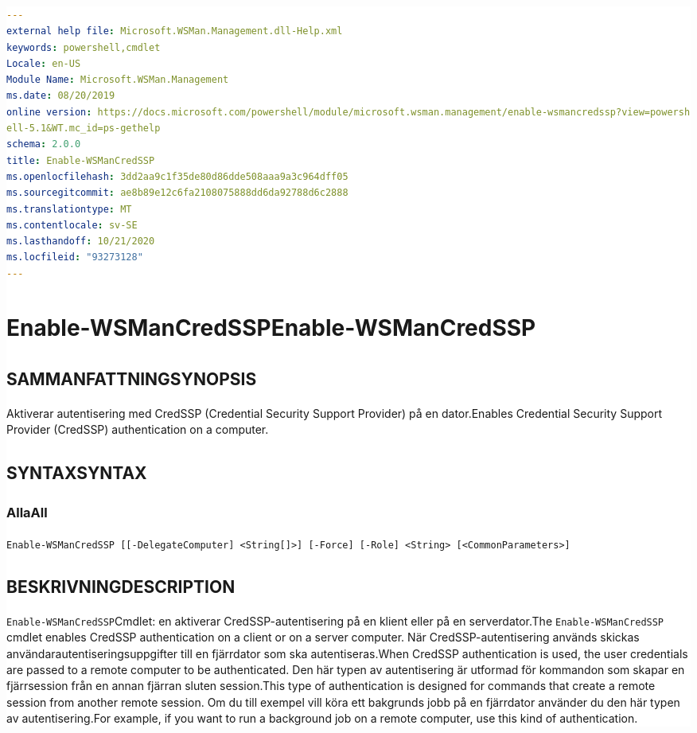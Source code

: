 ```yaml
---
external help file: Microsoft.WSMan.Management.dll-Help.xml
keywords: powershell,cmdlet
Locale: en-US
Module Name: Microsoft.WSMan.Management
ms.date: 08/20/2019
online version: https://docs.microsoft.com/powershell/module/microsoft.wsman.management/enable-wsmancredssp?view=powershell-5.1&WT.mc_id=ps-gethelp
schema: 2.0.0
title: Enable-WSManCredSSP
ms.openlocfilehash: 3dd2aa9c1f35de80d86dde508aaa9a3c964dff05
ms.sourcegitcommit: ae8b89e12c6fa2108075888dd6da92788d6c2888
ms.translationtype: MT
ms.contentlocale: sv-SE
ms.lasthandoff: 10/21/2020
ms.locfileid: "93273128"
---
```

# <span data-ttu-id="7db9d-103">Enable-WSManCredSSP</span><span class="sxs-lookup"><span data-stu-id="7db9d-103">Enable-WSManCredSSP</span></span>

## <span data-ttu-id="7db9d-104">SAMMANFATTNING</span><span class="sxs-lookup"><span data-stu-id="7db9d-104">SYNOPSIS</span></span>
<span data-ttu-id="7db9d-105">Aktiverar autentisering med CredSSP (Credential Security Support Provider) på en dator.</span><span class="sxs-lookup"><span data-stu-id="7db9d-105">Enables Credential Security Support Provider (CredSSP) authentication on a computer.</span></span>

## <span data-ttu-id="7db9d-106">SYNTAX</span><span class="sxs-lookup"><span data-stu-id="7db9d-106">SYNTAX</span></span>

### <span data-ttu-id="7db9d-107">Alla</span><span class="sxs-lookup"><span data-stu-id="7db9d-107">All</span></span>

```
Enable-WSManCredSSP [[-DelegateComputer] <String[]>] [-Force] [-Role] <String> [<CommonParameters>]
```

## <span data-ttu-id="7db9d-108">BESKRIVNING</span><span class="sxs-lookup"><span data-stu-id="7db9d-108">DESCRIPTION</span></span>

<span data-ttu-id="7db9d-109">`Enable-WSManCredSSP`Cmdlet: en aktiverar CredSSP-autentisering på en klient eller på en serverdator.</span><span class="sxs-lookup"><span data-stu-id="7db9d-109">The `Enable-WSManCredSSP` cmdlet enables CredSSP authentication on a client or on a server computer.</span></span>
<span data-ttu-id="7db9d-110">När CredSSP-autentisering används skickas användarautentiseringsuppgifter till en fjärrdator som ska autentiseras.</span><span class="sxs-lookup"><span data-stu-id="7db9d-110">When CredSSP authentication is used, the user credentials are passed to a remote computer to be authenticated.</span></span> <span data-ttu-id="7db9d-111">Den här typen av autentisering är utformad för kommandon som skapar en fjärrsession från en annan fjärran sluten session.</span><span class="sxs-lookup"><span data-stu-id="7db9d-111">This type of authentication is designed for commands that create a remote session from another remote session.</span></span> <span data-ttu-id="7db9d-112">Om du till exempel vill köra ett bakgrunds jobb på en fjärrdator använder du den här typen av autentisering.</span><span class="sxs-lookup"><span data-stu-id="7db9d-112">For example, if you want to run a background job on a remote computer, use this kind of authentication.</span></span>

